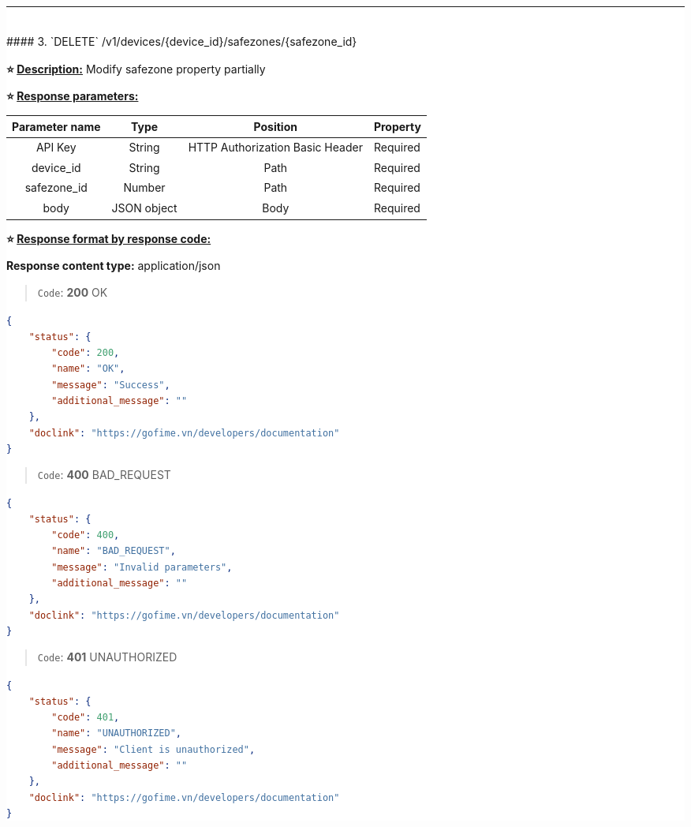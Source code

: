 
------
<br />
#### 3. `DELETE` /v1/devices/{device_id}/safezones/{safezone_id}

**:star: <ins>Description:</ins>** Modify safezone property partially

**:star: <ins>Response parameters:</ins>**

| Parameter name |    Type     |            Position             | Property |
| :------------: | :---------: | :-----------------------------: | -------- |
|    API Key     |   String    | HTTP Authorization Basic Header | Required |
|   device_id    |   String    |              Path               | Required |
|  safezone_id   | Number      |              Path               | Required |
|      body      | JSON object |              Body               | Required |

**:star: <ins>Response format by response code:</ins>**

**Response content type:** application/json

> `Code`: **200** OK

```json
{
	"status": {
		"code": 200,
		"name": "OK",
		"message": "Success",
		"additional_message": ""
	},
	"doclink": "https://gofime.vn/developers/documentation"
}
```



> `Code`: **400** BAD_REQUEST

```json
{
	"status": {
		"code": 400,
		"name": "BAD_REQUEST",
		"message": "Invalid parameters",
		"additional_message": ""
	},
	"doclink": "https://gofime.vn/developers/documentation"
}
```



> `Code`: **401** UNAUTHORIZED

```json
{
	"status": {
		"code": 401,
		"name": "UNAUTHORIZED",
		"message": "Client is unauthorized",
		"additional_message": ""
	},
	"doclink": "https://gofime.vn/developers/documentation"
}
```
